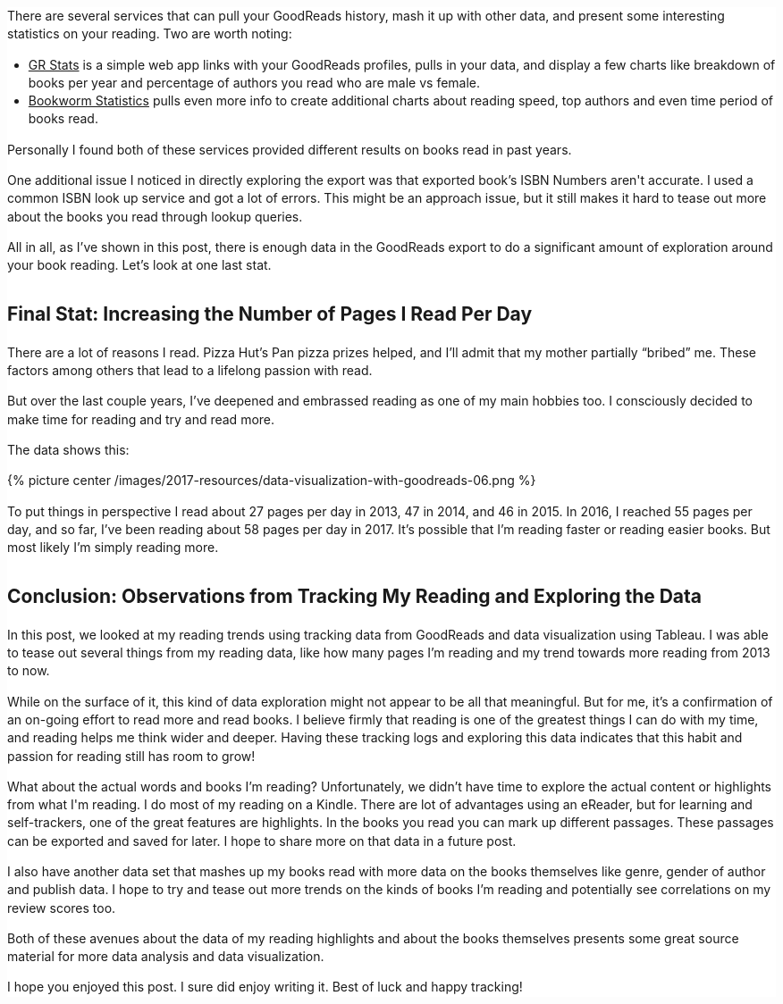 There are several services that can pull your GoodReads history, mash it up with other data, and present some interesting statistics on your reading. Two are worth noting:

- [GR Stats](https://victor.shinyapps.io/gr-stats/) is a simple web app links with your GoodReads profiles, pulls in your data, and display a few charts like breakdown of books per year and percentage of authors you read who are male vs female.
- [Bookworm Statistics](http://bookworm-stats.mveith.com/) pulls even more info to create additional charts about reading speed, top authors and even time period of books read.

Personally I found both of these services provided different results on books read in past years.

One additional issue I noticed in directly exploring the export was that exported book’s ISBN Numbers aren't accurate. I used a common ISBN look up service and got a lot of errors. This might be an approach issue, but it still makes it hard to tease out more about the books you read through lookup queries.

All in all, as I’ve shown in this post, there is enough data in the GoodReads export to do a significant amount of exploration around your book reading. Let’s look at one last stat.

## Final Stat: Increasing the Number of Pages I Read Per Day

There are a lot of reasons I read. Pizza Hut’s Pan pizza prizes helped, and I’ll admit that my mother partially “bribed” me. These factors among others that lead to a lifelong passion with read.

But over the last couple years, I’ve deepened and embrassed reading as one of my main hobbies too. I consciously decided to make time for reading and try and read more.

The data shows this:

{% picture center /images/2017-resources/data-visualization-with-goodreads-06.png %}

To put things in perspective I read about 27 pages per day in 2013, 47 in 2014, and 46 in 2015. In 2016, I reached 55 pages per day, and so far, I’ve been reading about 58 pages per day in 2017. It’s possible that I’m reading faster or reading easier books. But most likely I’m simply reading more.

## Conclusion: Observations from Tracking My Reading and Exploring the Data

In this post, we looked at my reading trends using tracking data from GoodReads and data visualization using Tableau. I was able to tease out several things from my reading data, like how many pages I’m reading and my trend towards more reading from 2013 to now.

While on the surface of it, this kind of data exploration might not appear to be all that meaningful. But for me, it’s a confirmation of an on-going effort to read more and read books. I believe firmly that reading is one of the greatest things I can do with my time, and reading helps me think wider and deeper. Having these tracking logs and exploring this data indicates that this habit and passion for reading still has room to grow!

What about the actual words and books I’m reading? Unfortunately, we didn’t have time to explore the actual content or highlights from what I'm reading. I do most of my reading on a Kindle. There are lot of advantages using an eReader, but for learning and self-trackers, one of the great features are highlights. In the books you read you can mark up different passages. These passages can be exported and saved for later. I hope to share more on that data in a future post.

I also have another data set that mashes up my books read with more data on the books themselves like genre, gender of author and publish data. I hope to try and tease out more trends on the kinds of books I’m reading and potentially see correlations on my review scores too.

Both of these avenues about the data of my reading highlights and about the books themselves presents some great source material for more data analysis and data visualization.

I hope you enjoyed this post. I sure did enjoy writing it. Best of luck and happy tracking!

